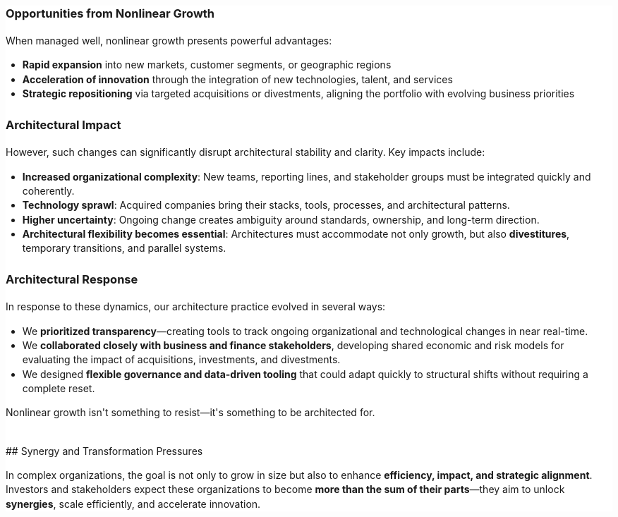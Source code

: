 ### Opportunities from Nonlinear Growth

When managed well, nonlinear growth presents powerful advantages:

* **Rapid expansion** into new markets, customer segments, or geographic regions
* **Acceleration of innovation** through the integration of new technologies, talent, and services
* **Strategic repositioning** via targeted acquisitions or divestments, aligning the portfolio with evolving business priorities


### Architectural Impact

However, such changes can significantly disrupt architectural stability and clarity. Key impacts include:

* **Increased organizational complexity**: New teams, reporting lines, and stakeholder groups must be integrated quickly and coherently.
* **Technology sprawl**: Acquired companies bring their stacks, tools, processes, and architectural patterns.
* **Higher uncertainty**: Ongoing change creates ambiguity around standards, ownership, and long-term direction.
* **Architectural flexibility becomes essential**: Architectures must accommodate not only growth, but also **divestitures**, temporary transitions, and parallel systems.


### Architectural Response

In response to these dynamics, our architecture practice evolved in several ways:

* We **prioritized transparency**—creating tools to track ongoing organizational and technological changes in near real-time.
* We **collaborated closely with business and finance stakeholders**, developing shared economic and risk models for evaluating the impact of acquisitions, investments, and divestments.
* We designed **flexible governance and data-driven tooling** that could adapt quickly to structural shifts without requiring a complete reset.

Nonlinear growth isn't something to resist—it's something to be architected for.




<br>
## Synergy and Transformation Pressures

In complex organizations, the goal is not only to grow in size but also to enhance **efficiency, impact, and strategic alignment**. Investors and stakeholders expect these organizations to become **more than the sum of their parts**—they aim to unlock **synergies**, scale efficiently, and accelerate innovation.
